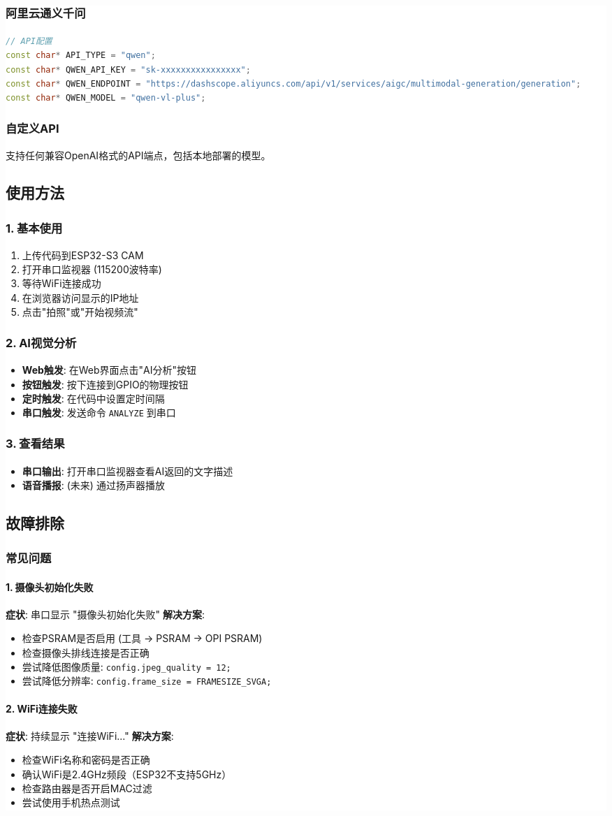 ### 阿里云通义千问
```cpp
// API配置
const char* API_TYPE = "qwen";
const char* QWEN_API_KEY = "sk-xxxxxxxxxxxxxxxx";
const char* QWEN_ENDPOINT = "https://dashscope.aliyuncs.com/api/v1/services/aigc/multimodal-generation/generation";
const char* QWEN_MODEL = "qwen-vl-plus";
```

### 自定义API
支持任何兼容OpenAI格式的API端点，包括本地部署的模型。

## 使用方法

### 1. 基本使用
1. 上传代码到ESP32-S3 CAM
2. 打开串口监视器 (115200波特率)
3. 等待WiFi连接成功
4. 在浏览器访问显示的IP地址
5. 点击"拍照"或"开始视频流"

### 2. AI视觉分析
- **Web触发**: 在Web界面点击"AI分析"按钮
- **按钮触发**: 按下连接到GPIO的物理按钮
- **定时触发**: 在代码中设置定时间隔
- **串口触发**: 发送命令 `ANALYZE` 到串口

### 3. 查看结果
- **串口输出**: 打开串口监视器查看AI返回的文字描述
- **语音播报**: (未来) 通过扬声器播放

## 故障排除

### 常见问题

#### 1. 摄像头初始化失败
**症状**: 串口显示 "摄像头初始化失败"
**解决方案**:
- 检查PSRAM是否启用 (工具 → PSRAM → OPI PSRAM)
- 检查摄像头排线连接是否正确
- 尝试降低图像质量: `config.jpeg_quality = 12;`
- 尝试降低分辨率: `config.frame_size = FRAMESIZE_SVGA;`

#### 2. WiFi连接失败
**症状**: 持续显示 "连接WiFi..."
**解决方案**:
- 检查WiFi名称和密码是否正确
- 确认WiFi是2.4GHz频段（ESP32不支持5GHz）
- 检查路由器是否开启MAC过滤
- 尝试使用手机热点测试
